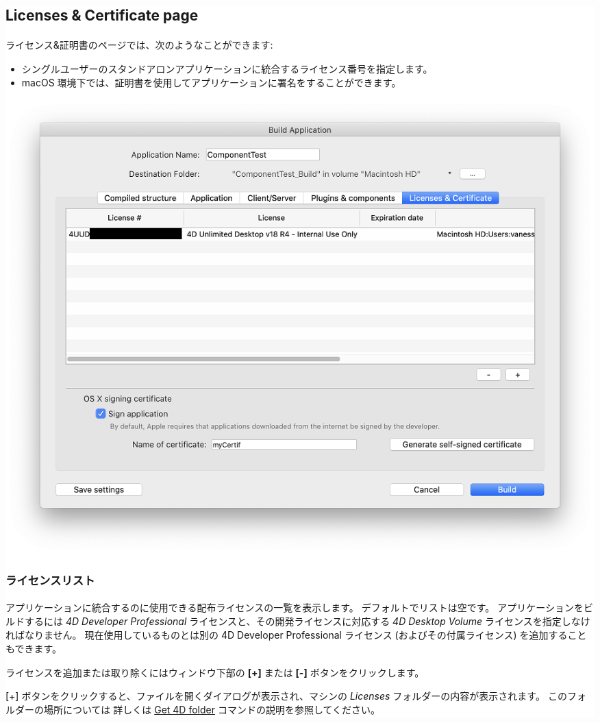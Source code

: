 
## Licenses & Certificate page

ライセンス&証明書のページでは、次のようなことができます:

*   シングルユーザーのスタンドアロンアプリケーションに統合するライセンス番号を指定します。
*   macOS 環境下では、証明書を使用してアプリケーションに署名をすることができます。

![](assets/en/Admin/buildappCertif.png)

### ライセンスリスト

アプリケーションに統合するのに使用できる配布ライセンスの一覧を表示します。 デフォルトでリストは空です。 アプリケーションをビルドするには *4D Developer Professional* ライセンスと、その開発ライセンスに対応する *4D Desktop Volume* ライセンスを指定しなければなりません。 現在使用しているものとは別の 4D Developer Professional ライセンス (およびその付属ライセンス) を追加することもできます。

ライセンスを追加または取り除くにはウィンドウ下部の **[+]** または **[-]** ボタンをクリックします。

\[+] ボタンをクリックすると、ファイルを開くダイアログが表示され、マシンの *Licenses* フォルダーの内容が表示されます。 このフォルダーの場所については 詳しくは [Get 4D folder](https://doc.4d.com/4Dv18/4D/18/Get-4D-folder.301-4505365.ja.html) コマンドの説明を参照してください。
